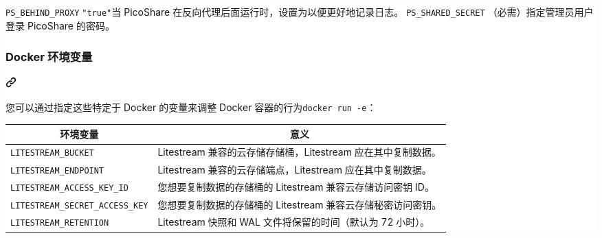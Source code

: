 </tr>
<tr>
<td><code>PS_BEHIND_PROXY</code></td>
<td><font style="vertical-align: inherit;"></font><code>"true"</code><font style="vertical-align: inherit;"><font style="vertical-align: inherit;">当 PicoShare 在反向代理后面运行时，</font><font style="vertical-align: inherit;">设置为以便更好地记录日志。</font></font></td>
</tr>
<tr>
<td><code>PS_SHARED_SECRET</code></td>
<td><font style="vertical-align: inherit;"><font style="vertical-align: inherit;">（必需）指定管理员用户登录 PicoShare 的密码。</font></font></td>
</tr>
</tbody>
</table>
<div class="markdown-heading" dir="auto"><h3 tabindex="-1" class="heading-element" dir="auto"><font style="vertical-align: inherit;"><font style="vertical-align: inherit;">Docker 环境变量</font></font></h3><a id="user-content-docker-environment-variables" class="anchor" aria-label="永久链接：Docker 环境变量" href="#docker-environment-variables"><svg class="octicon octicon-link" viewBox="0 0 16 16" version="1.1" width="16" height="16" aria-hidden="true"><path d="m7.775 3.275 1.25-1.25a3.5 3.5 0 1 1 4.95 4.95l-2.5 2.5a3.5 3.5 0 0 1-4.95 0 .751.751 0 0 1 .018-1.042.751.751 0 0 1 1.042-.018 1.998 1.998 0 0 0 2.83 0l2.5-2.5a2.002 2.002 0 0 0-2.83-2.83l-1.25 1.25a.751.751 0 0 1-1.042-.018.751.751 0 0 1-.018-1.042Zm-4.69 9.64a1.998 1.998 0 0 0 2.83 0l1.25-1.25a.751.751 0 0 1 1.042.018.751.751 0 0 1 .018 1.042l-1.25 1.25a3.5 3.5 0 1 1-4.95-4.95l2.5-2.5a3.5 3.5 0 0 1 4.95 0 .751.751 0 0 1-.018 1.042.751.751 0 0 1-1.042.018 1.998 1.998 0 0 0-2.83 0l-2.5 2.5a1.998 1.998 0 0 0 0 2.83Z"></path></svg></a></div>
<p dir="auto"><font style="vertical-align: inherit;"><font style="vertical-align: inherit;">您可以通过指定这些特定于 Docker 的变量来调整 Docker 容器的行为</font></font><code>docker run -e</code><font style="vertical-align: inherit;"><font style="vertical-align: inherit;">：</font></font></p>
<table>
<thead>
<tr>
<th><font style="vertical-align: inherit;"><font style="vertical-align: inherit;">环境变量</font></font></th>
<th><font style="vertical-align: inherit;"><font style="vertical-align: inherit;">意义</font></font></th>
</tr>
</thead>
<tbody>
<tr>
<td><code>LITESTREAM_BUCKET</code></td>
<td><font style="vertical-align: inherit;"><font style="vertical-align: inherit;">Litestream 兼容的云存储存储桶，Litestream 应在其中复制数据。</font></font></td>
</tr>
<tr>
<td><code>LITESTREAM_ENDPOINT</code></td>
<td><font style="vertical-align: inherit;"><font style="vertical-align: inherit;">Litestream 兼容的云存储端点，Litestream 应在其中复制数据。</font></font></td>
</tr>
<tr>
<td><code>LITESTREAM_ACCESS_KEY_ID</code></td>
<td><font style="vertical-align: inherit;"><font style="vertical-align: inherit;">您想要复制数据的存储桶的 Litestream 兼容云存储访问密钥 ID。</font></font></td>
</tr>
<tr>
<td><code>LITESTREAM_SECRET_ACCESS_KEY</code></td>
<td><font style="vertical-align: inherit;"><font style="vertical-align: inherit;">您想要复制数据的存储桶的 Litestream 兼容云存储秘密访问密钥。</font></font></td>
</tr>
<tr>
<td><code>LITESTREAM_RETENTION</code></td>
<td><font style="vertical-align: inherit;"><font style="vertical-align: inherit;">Litestream 快照和 WAL 文件将保留的时间（默认为 72 小时）。</font></font></td>
</tr>
</tbody>
</table>